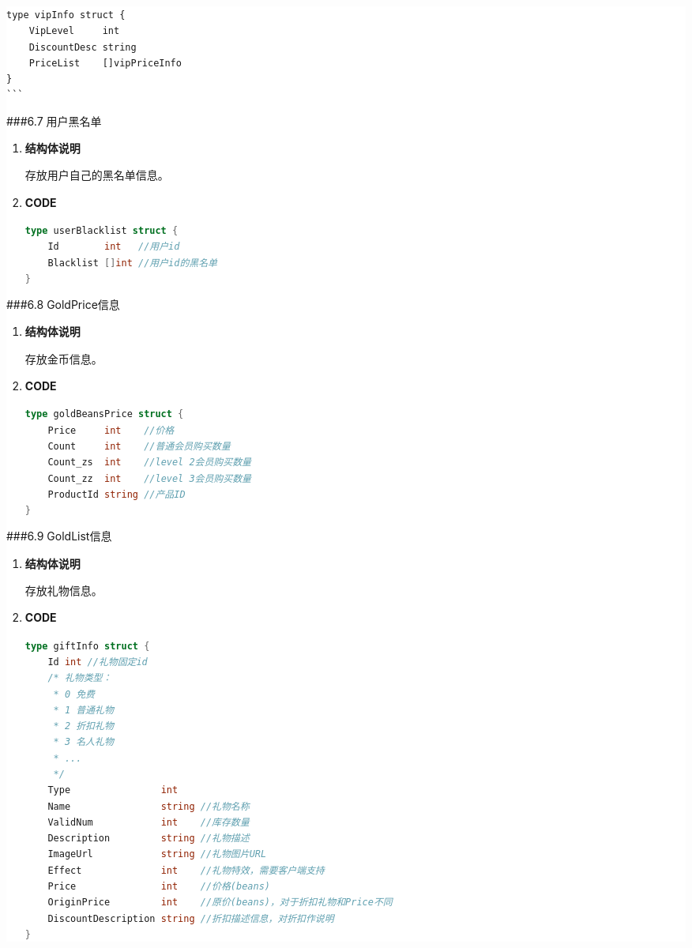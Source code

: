     type vipInfo struct {
    	VipLevel     int
    	DiscountDesc string
    	PriceList    []vipPriceInfo
    }
    ```

###6.7 用户黑名单
1. **结构体说明**

	存放用户自己的黑名单信息。

2. **CODE**

    ```go
    type userBlacklist struct {
    	Id        int   //用户id
    	Blacklist []int //用户id的黑名单
    }
    ```

###6.8 GoldPrice信息
1. **结构体说明**

	存放金币信息。

2. **CODE**

    ```go
    type goldBeansPrice struct {
    	Price     int    //价格
    	Count     int    //普通会员购买数量
    	Count_zs  int    //level 2会员购买数量
    	Count_zz  int    //level 3会员购买数量
    	ProductId string //产品ID
    }
    ```

###6.9 GoldList信息
1. **结构体说明**

	存放礼物信息。

2. **CODE**

    ```go
    type giftInfo struct {
    	Id int //礼物固定id
    	/* 礼物类型：
    	 * 0 免费
    	 * 1 普通礼物
    	 * 2 折扣礼物
    	 * 3 名人礼物
    	 * ...
    	 */
    	Type                int
    	Name                string //礼物名称
    	ValidNum            int    //库存数量
    	Description         string //礼物描述
    	ImageUrl            string //礼物图片URL
    	Effect              int    //礼物特效，需要客户端支持
    	Price               int    //价格(beans)
    	OriginPrice         int    //原价(beans)，对于折扣礼物和Price不同
    	DiscountDescription string //折扣描述信息，对折扣作说明
    }
    ```
